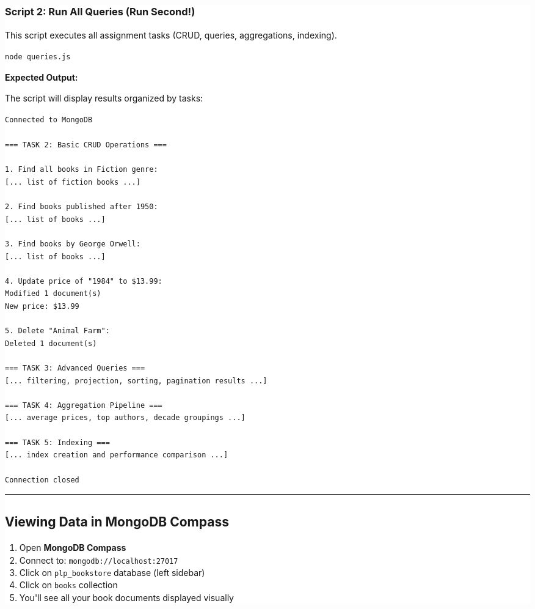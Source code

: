 
### Script 2: Run All Queries (Run Second!)

This script executes all assignment tasks (CRUD, queries, aggregations, indexing).

```bash
node queries.js
```

**Expected Output:**

The script will display results organized by tasks:

```
Connected to MongoDB

=== TASK 2: Basic CRUD Operations ===

1. Find all books in Fiction genre:
[... list of fiction books ...]

2. Find books published after 1950:
[... list of books ...]

3. Find books by George Orwell:
[... list of books ...]

4. Update price of "1984" to $13.99:
Modified 1 document(s)
New price: $13.99

5. Delete "Animal Farm":
Deleted 1 document(s)

=== TASK 3: Advanced Queries ===
[... filtering, projection, sorting, pagination results ...]

=== TASK 4: Aggregation Pipeline ===
[... average prices, top authors, decade groupings ...]

=== TASK 5: Indexing ===
[... index creation and performance comparison ...]

Connection closed
```

---

## Viewing Data in MongoDB Compass

1. Open **MongoDB Compass**
2. Connect to: `mongodb://localhost:27017`
3. Click on `plp_bookstore` database (left sidebar)
4. Click on `books` collection
5. You'll see all your book documents displayed visually

